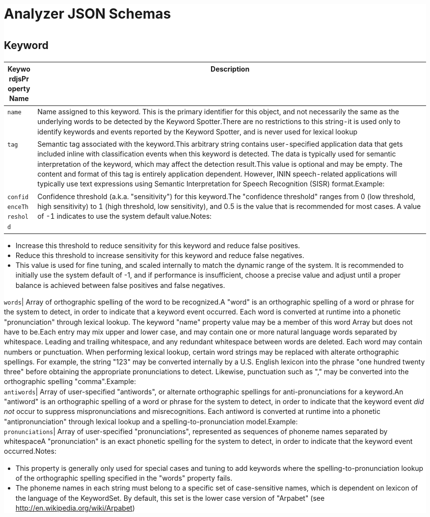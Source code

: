 # Analyzer JSON Schemas

## Keyword

KeywordjsProperty Name| Description  
---|---  
`name`| Name assigned to this keyword. This is the primary identifier for this object, and not necessarily the same as the underlying words to be detected by the Keyword Spotter.There are no restrictions to this string-it is used only to identify keywords and events reported by the Keyword Spotter, and is never used for lexical lookup  
`tag`| Semantic tag associated with the keyword.This arbitrary string contains user-specified application data that gets included inline with classification events when this keyword is detected. The data is typically used for semantic interpretation of the keyword, which may affect the detection result.This value is optional and may be empty. The content and format of this tag is entirely application dependent. However, ININ speech-related applications will typically use text expressions using Semantic Interpretation for Speech Recognition (SISR) format.Example:  
`confidenceThreshold`| Confidence threshold (a.k.a. "sensitivity") for this keyword.The "confidence threshold" ranges from 0 (low threshold, high sensitivity) to 1 (high threshold, low sensitivity), and 0.5 is the value that is recommended for most cases.  A value of -1 indicates to use the system default value.Notes:

  * Increase this threshold to reduce sensitivity for this keyword and reduce false positives.
  * Reduce this threshold to increase sensitivity for this keyword and reduce false negatives.
  * This value is used for fine tuning, and scaled internally to match the dynamic range of the system. It is recommended to initially use the system default of -1, and if performance is insufficient, choose a precise value and adjust until a proper balance is achieved between false positives and false negatives.

  
`words`| Array of orthographic spelling of the word to be recognized.A "word" is an orthographic spelling of a word or phrase for the system to detect, in order to indicate that a keyword event occurred. Each word is converted at runtime into a phonetic "pronunciation" through lexical lookup.  The keyword "name" property value may be a member of this word Array but does not have to be.Each entry may mix upper and lower case, and may contain one or more natural language words separated by whitespace. Leading and trailing whitespace, and any redundant whitespace between words are deleted. Each word may contain numbers or punctuation. When performing lexical lookup, certain word strings may be replaced with alterate orthographic spellings. For example, the string "123" may be converted internally by a U.S. English lexicon into the phrase "one hundred twenty three" before obtaining the appropriate pronunciations to detect. Likewise, punctuation such as "," may be converted into the orthographic spelling "comma".Example:  
`antiwords`| Array of user-specified "antiwords", or alternate orthographic spellings for anti-pronunciations for a keyword.An "antiword" is an orthographic spelling of a word or phrase for the system to detect, in order to indicate that the keyword event _did not_ occur to suppress mispronunciations and misrecognitions. Each antiword is converted at runtime into a phonetic "antipronunciation" through lexical lookup and a spelling-to-pronunciation model.Example:  
`pronunciations`| Array of user-specified "pronunciations", represented as sequences of phoneme names separated by whitespaceA "pronunciation" is an exact phonetic spelling for the system to detect, in order to indicate that the keyword event occurred.Notes:

  * This property is generally only used for special cases and tuning to add keywords where the spelling-to-pronunciation lookup of the orthographic spelling specified in the "words" property fails. 
  * The phoneme names in each string must belong to a specific set of case-sensitive names, which is dependent on lexicon of the language of the KeywordSet.  By default, this set is the lower case version of "Arpabet" (see <http://en.wikipedia.org/wiki/Arpabet>)
